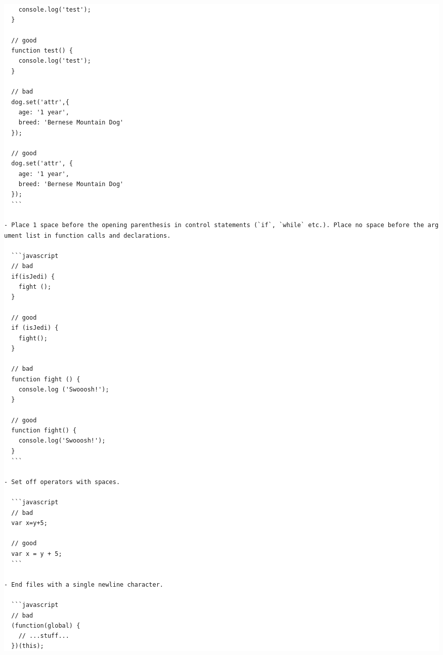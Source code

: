   ```
      console.log('test');
    }

    // good
    function test() {
      console.log('test');
    }

    // bad
    dog.set('attr',{
      age: '1 year',
      breed: 'Bernese Mountain Dog'
    });

    // good
    dog.set('attr', {
      age: '1 year',
      breed: 'Bernese Mountain Dog'
    });
    ```

  - Place 1 space before the opening parenthesis in control statements (`if`, `while` etc.). Place no space before the argument list in function calls and declarations.

    ```javascript
    // bad
    if(isJedi) {
      fight ();
    }

    // good
    if (isJedi) {
      fight();
    }

    // bad
    function fight () {
      console.log ('Swooosh!');
    }

    // good
    function fight() {
      console.log('Swooosh!');
    }
    ```

  - Set off operators with spaces.

    ```javascript
    // bad
    var x=y+5;

    // good
    var x = y + 5;
    ```

  - End files with a single newline character.

    ```javascript
    // bad
    (function(global) {
      // ...stuff...
    })(this);
  ```